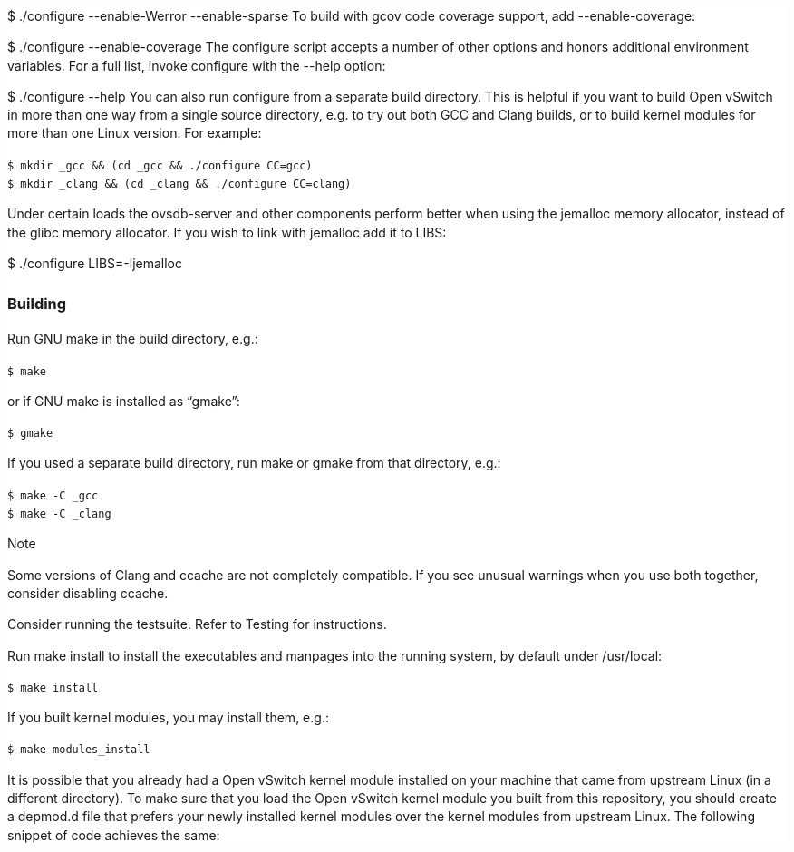 $ ./configure --enable-Werror --enable-sparse
To build with gcov code coverage support, add --enable-coverage:

$ ./configure --enable-coverage
The configure script accepts a number of other options and honors additional environment variables. For a full list, invoke configure with the --help option:

$ ./configure --help
You can also run configure from a separate build directory. This is helpful if you want to build Open vSwitch in more than one way from a single source directory, e.g. to try out both GCC and Clang builds, or to build kernel modules for more than one Linux version. For example:

```
$ mkdir _gcc && (cd _gcc && ./configure CC=gcc)
$ mkdir _clang && (cd _clang && ./configure CC=clang)
```
Under certain loads the ovsdb-server and other components perform better when using the jemalloc memory allocator, instead of the glibc memory allocator. If you wish to link with jemalloc add it to LIBS:

$ ./configure LIBS=-ljemalloc

### Building
Run GNU make in the build directory, e.g.:

```
$ make
```
or if GNU make is installed as “gmake”:
```
$ gmake
```
If you used a separate build directory, run make or gmake from that directory, e.g.:
```
$ make -C _gcc
$ make -C _clang
```
Note

Some versions of Clang and ccache are not completely compatible. If you see unusual warnings when you use both together, consider disabling ccache.

Consider running the testsuite. Refer to Testing for instructions.

Run make install to install the executables and manpages into the running system, by default under /usr/local:
```
$ make install
```

If you built kernel modules, you may install them, e.g.:
```
$ make modules_install
```
It is possible that you already had a Open vSwitch kernel module installed on your machine that came from upstream Linux (in a different directory). To make sure that you load the Open vSwitch kernel module you built from this repository, you should create a depmod.d file that prefers your newly installed kernel modules over the kernel modules from upstream Linux. The following snippet of code achieves the same:
